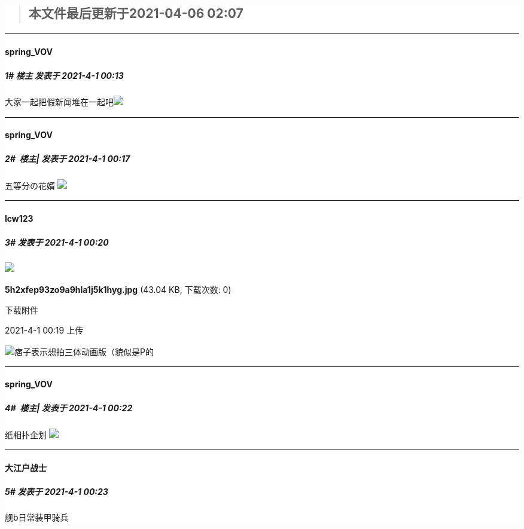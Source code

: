 > ## **本文件最后更新于2021-04-06 02:07** 


*****

####  spring_VOV  
##### 1#       楼主       发表于 2021-4-1 00:13


大家一起把假新闻堆在一起吧<img src="https://static.saraba1st.com/image/smiley/face2017/037.png" referrerpolicy="no-referrer">


*****

####  spring_VOV  
##### 2#         楼主| 发表于 2021-4-1 00:17


五等分の花婿
<img src="https://p.sda1.dev/1/a62d1c29492f09ed09b3530799f60534/IMG_CMP_9862913.jpeg" referrerpolicy="no-referrer">


*****

####  lcw123  
##### 3#       发表于 2021-4-1 00:20


<img src="https://img.saraba1st.com/forum/202104/01/001943pgrgrmoj0bjfzom0.jpg" referrerpolicy="no-referrer">


<strong>5h2xfep93zo9a9hla1j5k1hyg.jpg</strong> (43.04 KB, 下载次数: 0)

下载附件

2021-4-1 00:19 上传


<img src="https://static.saraba1st.com/image/smiley/face2017/245.png" referrerpolicy="no-referrer">痞子表示想拍三体动画版（貌似是P的


*****

####  spring_VOV  
##### 4#         楼主| 发表于 2021-4-1 00:22


纸相扑企划
<img src="https://p.sda1.dev/1/5592f8d5474d873af80819ef68576d3b/IMG_CMP_109531179.jpeg" referrerpolicy="no-referrer">


*****

####  大江户战士  
##### 5#       发表于 2021-4-1 00:23


舰b日常装甲骑兵
